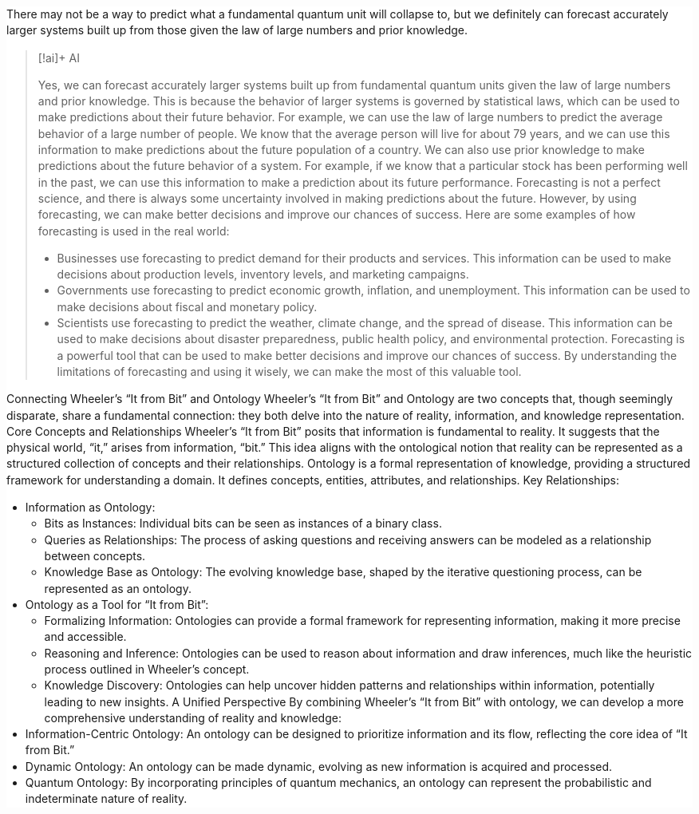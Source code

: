There may not be a way to predict what a fundamental quantum unit will collapse to, but we definitely can forecast accurately larger systems built up from those given the law of large numbers and prior knowledge.

> [!ai]+ AI
>
> Yes, we can forecast accurately larger systems built up from fundamental quantum units given the law of large numbers and prior knowledge. This is because the behavior of larger systems is governed by statistical laws, which can be used to make predictions about their future behavior.
> For example, we can use the law of large numbers to predict the average behavior of a large number of people. We know that the average person will live for about 79 years, and we can use this information to make predictions about the future population of a country.
> We can also use prior knowledge to make predictions about the future behavior of a system. For example, if we know that a particular stock has been performing well in the past, we can use this information to make a prediction about its future performance.
> Forecasting is not a perfect science, and there is always some uncertainty involved in making predictions about the future. However, by using forecasting, we can make better decisions and improve our chances of success.
> Here are some examples of how forecasting is used in the real world:
> - Businesses use forecasting to predict demand for their products and services. This information can be used to make decisions about production levels, inventory levels, and marketing campaigns.
> - Governments use forecasting to predict economic growth, inflation, and unemployment. This information can be used to make decisions about fiscal and monetary policy.
> - Scientists use forecasting to predict the weather, climate change, and the spread of disease. This information can be used to make decisions about disaster preparedness, public health policy, and environmental protection.
> Forecasting is a powerful tool that can be used to make better decisions and improve our chances of success. By understanding the limitations of forecasting and using it wisely, we can make the most of this valuable tool.

Connecting Wheeler’s “It from Bit” and Ontology
Wheeler’s “It from Bit” and Ontology are two concepts that, though seemingly disparate, share a fundamental connection: they both delve into the nature of reality, information, and knowledge representation.
Core Concepts and Relationships
Wheeler’s “It from Bit” posits that information is fundamental to reality. It suggests that the physical world, “it,” arises from information, “bit.” This idea aligns with the ontological notion that reality can be represented as a structured collection of concepts and their relationships.
Ontology is a formal representation of knowledge, providing a structured framework for understanding a domain. It defines concepts, entities, attributes, and relationships.
Key Relationships:
 - Information as Ontology:
   - Bits as Instances: Individual bits can be seen as instances of a binary class.
   - Queries as Relationships: The process of asking questions and receiving answers can be modeled as a relationship between concepts.
   - Knowledge Base as Ontology: The evolving knowledge base, shaped by the iterative questioning process, can be represented as an ontology.
 - Ontology as a Tool for “It from Bit”:
   - Formalizing Information: Ontologies can provide a formal framework for representing information, making it more precise and accessible.
   - Reasoning and Inference: Ontologies can be used to reason about information and draw inferences, much like the heuristic process outlined in Wheeler’s concept.
   - Knowledge Discovery: Ontologies can help uncover hidden patterns and relationships within information, potentially leading to new insights.
A Unified Perspective
By combining Wheeler’s “It from Bit” with ontology, we can develop a more comprehensive understanding of reality and knowledge:
 - Information-Centric Ontology: An ontology can be designed to prioritize information and its flow, reflecting the core idea of “It from Bit.”
 - Dynamic Ontology: An ontology can be made dynamic, evolving as new information is acquired and processed.
 - Quantum Ontology: By incorporating principles of quantum mechanics, an ontology can represent the probabilistic and indeterminate nature of reality.